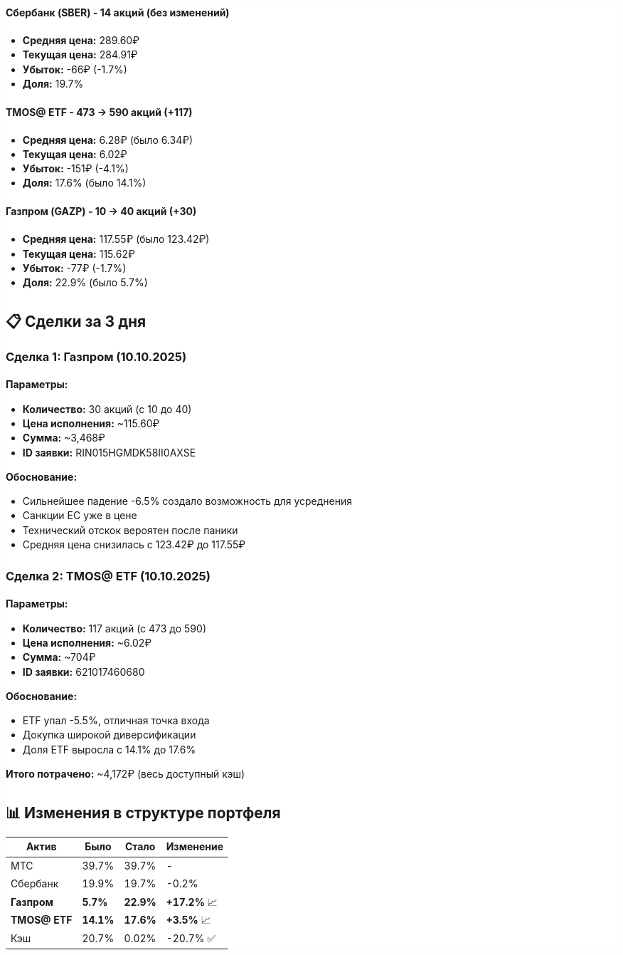#### Сбербанк (SBER) - 14 акций (без изменений)
- **Средняя цена:** 289.60₽
- **Текущая цена:** 284.91₽
- **Убыток:** -66₽ (-1.7%)
- **Доля:** 19.7%

#### TMOS@ ETF - 473 → 590 акций (+117)
- **Средняя цена:** 6.28₽ (было 6.34₽)
- **Текущая цена:** 6.02₽
- **Убыток:** -151₽ (-4.1%)
- **Доля:** 17.6% (было 14.1%)

#### Газпром (GAZP) - 10 → 40 акций (+30)
- **Средняя цена:** 117.55₽ (было 123.42₽)
- **Текущая цена:** 115.62₽
- **Убыток:** -77₽ (-1.7%)
- **Доля:** 22.9% (было 5.7%)

## 📋 Сделки за 3 дня

### Сделка 1: Газпром (10.10.2025)
**Параметры:**
- **Количество:** 30 акций (с 10 до 40)
- **Цена исполнения:** ~115.60₽
- **Сумма:** ~3,468₽
- **ID заявки:** RIN015HGMDK58II0AXSE

**Обоснование:**
- Сильнейшее падение -6.5% создало возможность для усреднения
- Санкции ЕС уже в цене
- Технический отскок вероятен после паники
- Средняя цена снизилась с 123.42₽ до 117.55₽

### Сделка 2: TMOS@ ETF (10.10.2025)
**Параметры:**
- **Количество:** 117 акций (с 473 до 590)
- **Цена исполнения:** ~6.02₽
- **Сумма:** ~704₽
- **ID заявки:** 621017460680

**Обоснование:**
- ETF упал -5.5%, отличная точка входа
- Докупка широкой диверсификации
- Доля ETF выросла с 14.1% до 17.6%

**Итого потрачено:** ~4,172₽ (весь доступный кэш)

## 📊 Изменения в структуре портфеля

| Актив | Было | Стало | Изменение |
|-------|------|-------|-----------|
| МТС | 39.7% | 39.7% | - |
| Сбербанк | 19.9% | 19.7% | -0.2% |
| **Газпром** | **5.7%** | **22.9%** | **+17.2%** 📈 |
| **TMOS@ ETF** | **14.1%** | **17.6%** | **+3.5%** 📈 |
| Кэш | 20.7% | 0.02% | -20.7% ✅ |
